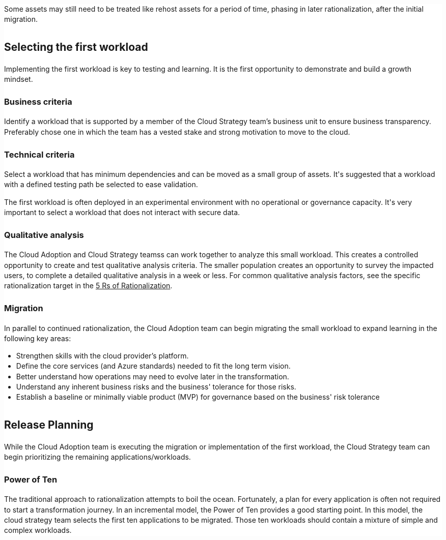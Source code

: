 Some assets may still need to be treated like rehost assets for a period of time, phasing in later rationalization, after the initial migration.

## Selecting the first workload

Implementing the first workload is key to testing and learning. It is the first opportunity to demonstrate and build a growth mindset.

### Business criteria

Identify a workload that is supported by a member of the Cloud Strategy team’s business unit to ensure business transparency. Preferably chose one in which the team has a vested stake and strong motivation to move to the cloud.

### Technical criteria

Select a workload that has minimum dependencies and can be moved as a small group of assets. It's suggested that a workload with a defined testing path be selected to ease validation.

The first workload is often deployed in an experimental environment with no operational or governance capacity. It's very important to select a workload that does not interact with secure data.

### Qualitative analysis

The Cloud Adoption and Cloud Strategy teamss can work together to analyze this small workload. This creates a controlled opportunity to create and test qualitative analysis criteria. The smaller population creates an opportunity to survey the impacted users, to complete a detailed qualitative analysis in a week or less. For common qualitative analysis factors, see the specific rationalization target in the [5 Rs of Rationalization](5-rs-of-rationalization.md).

### Migration

In parallel to continued rationalization, the Cloud Adoption team can begin migrating the small workload to expand learning in the following key areas:

- Strengthen skills with the cloud provider’s platform.
- Define the core services (and Azure standards) needed to fit the long term vision.
- Better understand how operations may need to evolve later in the transformation.
- Understand any inherent business risks and the business' tolerance for those risks.
- Establish a baseline or minimally viable product (MVP) for governance based on the business' risk tolerance

## Release Planning

While the Cloud Adoption team is executing the migration or implementation of the first workload, the Cloud Strategy team can begin prioritizing the remaining applications/workloads.

### Power of Ten

The traditional approach to rationalization attempts to boil the ocean. Fortunately, a plan for every application is often not required to start a transformation journey. In an incremental model, the Power of Ten provides a good starting point. In this model, the cloud strategy team selects the first ten applications to be migrated. Those ten workloads should contain a mixture of simple and complex workloads.
